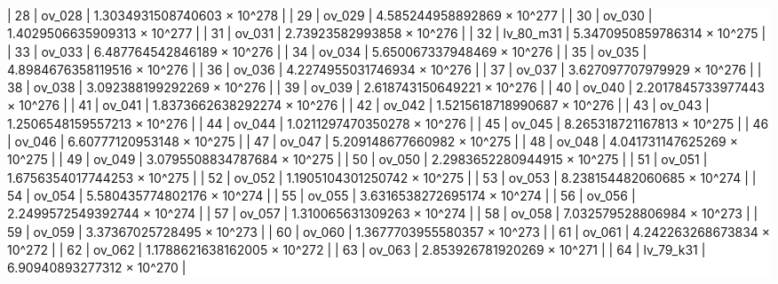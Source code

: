 | 28 | ov_028 | 1.3034931508740603 × 10^278 |
| 29 | ov_029 | 4.585244958892869 × 10^277 |
| 30 | ov_030 | 1.4029506635909313 × 10^277 |
| 31 | ov_031 | 2.73923582993858 × 10^276 |
| 32 | lv_80_m31 | 5.3470950859786314 × 10^275 |
| 33 | ov_033 | 6.487764542846189 × 10^276 |
| 34 | ov_034 | 5.650067337948469 × 10^276 |
| 35 | ov_035 | 4.8984676358119516 × 10^276 |
| 36 | ov_036 | 4.2274955031746934 × 10^276 |
| 37 | ov_037 | 3.627097707979929 × 10^276 |
| 38 | ov_038 | 3.092388199292269 × 10^276 |
| 39 | ov_039 | 2.618743150649221 × 10^276 |
| 40 | ov_040 | 2.2017845733977443 × 10^276 |
| 41 | ov_041 | 1.8373662638292274 × 10^276 |
| 42 | ov_042 | 1.5215618718990687 × 10^276 |
| 43 | ov_043 | 1.2506548159557213 × 10^276 |
| 44 | ov_044 | 1.0211297470350278 × 10^276 |
| 45 | ov_045 | 8.265318721167813 × 10^275 |
| 46 | ov_046 | 6.60777120953148 × 10^275 |
| 47 | ov_047 | 5.209148677660982 × 10^275 |
| 48 | ov_048 | 4.041731147625269 × 10^275 |
| 49 | ov_049 | 3.0795508834787684 × 10^275 |
| 50 | ov_050 | 2.2983652280944915 × 10^275 |
| 51 | ov_051 | 1.6756354017744253 × 10^275 |
| 52 | ov_052 | 1.1905104301250742 × 10^275 |
| 53 | ov_053 | 8.238154482060685 × 10^274 |
| 54 | ov_054 | 5.580435774802176 × 10^274 |
| 55 | ov_055 | 3.6316538272695174 × 10^274 |
| 56 | ov_056 | 2.2499572549392744 × 10^274 |
| 57 | ov_057 | 1.310065631309263 × 10^274 |
| 58 | ov_058 | 7.032579528806984 × 10^273 |
| 59 | ov_059 | 3.37367025728495 × 10^273 |
| 60 | ov_060 | 1.3677703955580357 × 10^273 |
| 61 | ov_061 | 4.242263268673834 × 10^272 |
| 62 | ov_062 | 1.1788621638162005 × 10^272 |
| 63 | ov_063 | 2.853926781920269 × 10^271 |
| 64 | lv_79_k31 | 6.90940893277312 × 10^270 |